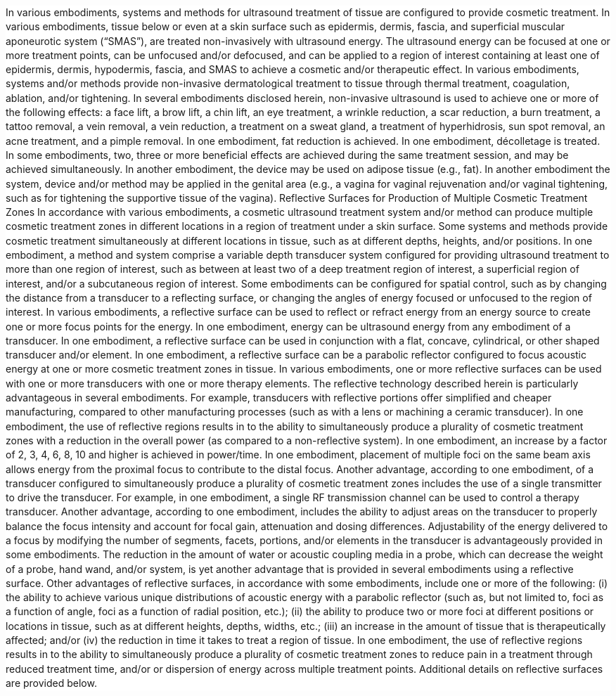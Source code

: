In various embodiments, systems and methods for ultrasound treatment of tissue are configured to provide cosmetic treatment. In various embodiments, tissue below or even at a skin surface such as epidermis, dermis, fascia, and superficial muscular aponeurotic system (“SMAS”), are treated non-invasively with ultrasound energy. The ultrasound energy can be focused at one or more treatment points, can be unfocused and/or defocused, and can be applied to a region of interest containing at least one of epidermis, dermis, hypodermis, fascia, and SMAS to achieve a cosmetic and/or therapeutic effect. In various embodiments, systems and/or methods provide non-invasive dermatological treatment to tissue through thermal treatment, coagulation, ablation, and/or tightening. In several embodiments disclosed herein, non-invasive ultrasound is used to achieve one or more of the following effects: a face lift, a brow lift, a chin lift, an eye treatment, a wrinkle reduction, a scar reduction, a burn treatment, a tattoo removal, a vein removal, a vein reduction, a treatment on a sweat gland, a treatment of hyperhidrosis, sun spot removal, an acne treatment, and a pimple removal. In one embodiment, fat reduction is achieved. In one embodiment, décolletage is treated. In some embodiments, two, three or more beneficial effects are achieved during the same treatment session, and may be achieved simultaneously. In another embodiment, the device may be used on adipose tissue (e.g., fat). In another embodiment the system, device and/or method may be applied in the genital area (e.g., a vagina for vaginal rejuvenation and/or vaginal tightening, such as for tightening the supportive tissue of the vagina).
Reflective Surfaces for Production of Multiple Cosmetic Treatment Zones
In accordance with various embodiments, a cosmetic ultrasound treatment system and/or method can produce multiple cosmetic treatment zones in different locations in a region of treatment under a skin surface. Some systems and methods provide cosmetic treatment simultaneously at different locations in tissue, such as at different depths, heights, and/or positions. In one embodiment, a method and system comprise a variable depth transducer system configured for providing ultrasound treatment to more than one region of interest, such as between at least two of a deep treatment region of interest, a superficial region of interest, and/or a subcutaneous region of interest. Some embodiments can be configured for spatial control, such as by changing the distance from a transducer to a reflecting surface, or changing the angles of energy focused or unfocused to the region of interest. In various embodiments, a reflective surface can be used to reflect or refract energy from an energy source to create one or more focus points for the energy. In one embodiment, energy can be ultrasound energy from any embodiment of a transducer. In one embodiment, a reflective surface can be used in conjunction with a flat, concave, cylindrical, or other shaped transducer and/or element. In one embodiment, a reflective surface can be a parabolic reflector configured to focus acoustic energy at one or more cosmetic treatment zones in tissue. In various embodiments, one or more reflective surfaces can be used with one or more transducers with one or more therapy elements.
The reflective technology described herein is particularly advantageous in several embodiments. For example, transducers with reflective portions offer simplified and cheaper manufacturing, compared to other manufacturing processes (such as with a lens or machining a ceramic transducer). In one embodiment, the use of reflective regions results in to the ability to simultaneously produce a plurality of cosmetic treatment zones with a reduction in the overall power (as compared to a non-reflective system). In one embodiment, an increase by a factor of 2, 3, 4, 6, 8, 10 and higher is achieved in power/time. In one embodiment, placement of multiple foci on the same beam axis allows energy from the proximal focus to contribute to the distal focus. Another advantage, according to one embodiment, of a transducer configured to simultaneously produce a plurality of cosmetic treatment zones includes the use of a single transmitter to drive the transducer. For example, in one embodiment, a single RF transmission channel can be used to control a therapy transducer. Another advantage, according to one embodiment, includes the ability to adjust areas on the transducer to properly balance the focus intensity and account for focal gain, attenuation and dosing differences. Adjustability of the energy delivered to a focus by modifying the number of segments, facets, portions, and/or elements in the transducer is advantageously provided in some embodiments. The reduction in the amount of water or acoustic coupling media in a probe, which can decrease the weight of a probe, hand wand, and/or system, is yet another advantage that is provided in several embodiments using a reflective surface. Other advantages of reflective surfaces, in accordance with some embodiments, include one or more of the following: (i) the ability to achieve various unique distributions of acoustic energy with a parabolic reflector (such as, but not limited to, foci as a function of angle, foci as a function of radial position, etc.); (ii) the ability to produce two or more foci at different positions or locations in tissue, such as at different heights, depths, widths, etc.; (iii) an increase in the amount of tissue that is therapeutically affected; and/or (iv) the reduction in time it takes to treat a region of tissue. In one embodiment, the use of reflective regions results in to the ability to simultaneously produce a plurality of cosmetic treatment zones to reduce pain in a treatment through reduced treatment time, and/or or dispersion of energy across multiple treatment points. Additional details on reflective surfaces are provided below.